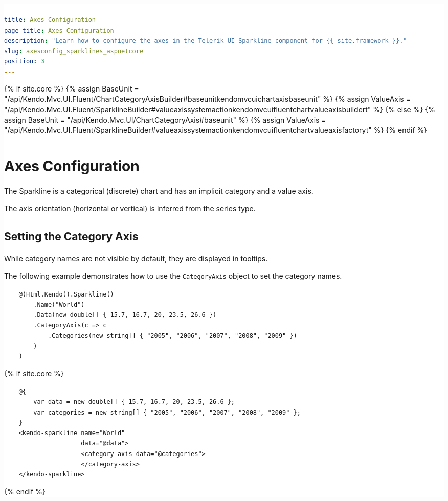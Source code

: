 ```yaml
---
title: Axes Configuration
page_title: Axes Configuration
description: "Learn how to configure the axes in the Telerik UI Sparkline component for {{ site.framework }}."
slug: axesconfig_sparklines_aspnetcore
position: 3
---
```

{% if site.core %}
    {% assign BaseUnit = "/api/Kendo.Mvc.UI.Fluent/ChartCategoryAxisBuilder#baseunitkendomvcuichartaxisbaseunit" %}
    {% assign ValueAxis = "/api/Kendo.Mvc.UI.Fluent/SparklineBuilder#valueaxissystemactionkendomvcuifluentchartvalueaxisbuildert" %}
{% else %}
    {% assign BaseUnit = "/api/Kendo.Mvc.UI/ChartCategoryAxis#baseunit" %}
    {% assign ValueAxis = "/api/Kendo.Mvc.UI.Fluent/SparklineBuilder#valueaxissystemactionkendomvcuifluentchartvalueaxisfactoryt" %}
{% endif %}

# Axes Configuration

The Sparkline is a categorical (discrete) chart and has an implicit category and a value axis.

The axis orientation (horizontal or vertical) is inferred from the series type.

## Setting the Category Axis

While category names are not visible by default, they are displayed in tooltips.

The following example demonstrates how to use the `CategoryAxis` object to set the category names.

```HtmlHelper
    @(Html.Kendo().Sparkline()
        .Name("World")
        .Data(new double[] { 15.7, 16.7, 20, 23.5, 26.6 })
        .CategoryAxis(c => c
            .Categories(new string[] { "2005", "2006", "2007", "2008", "2009" })
        )
    )
```
{% if site.core %}
```TagHelper
    @{
        var data = new double[] { 15.7, 16.7, 20, 23.5, 26.6 };
        var categories = new string[] { "2005", "2006", "2007", "2008", "2009" };
    }
    <kendo-sparkline name="World"
                     data="@data">
                     <category-axis data="@categories">
                     </category-axis>
    </kendo-sparkline>
```
{% endif %}
